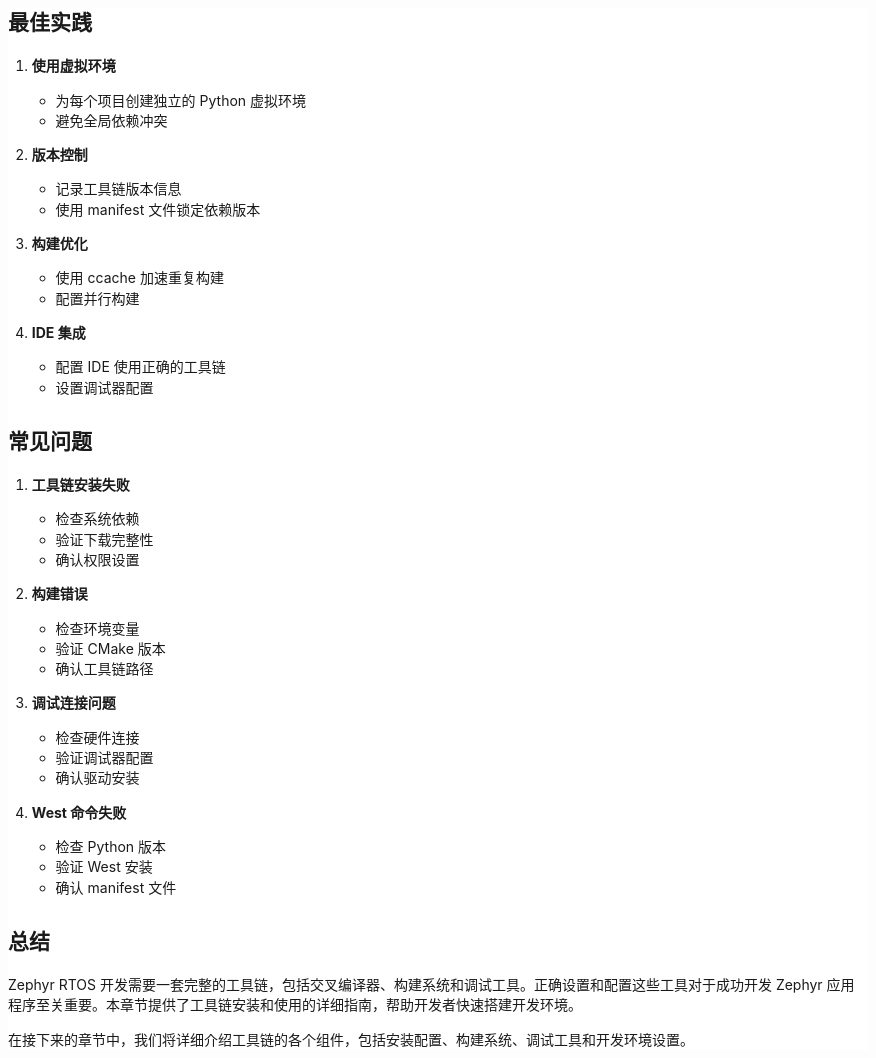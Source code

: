 ## 最佳实践

1. **使用虚拟环境**
   - 为每个项目创建独立的 Python 虚拟环境
   - 避免全局依赖冲突

2. **版本控制**
   - 记录工具链版本信息
   - 使用 manifest 文件锁定依赖版本

3. **构建优化**
   - 使用 ccache 加速重复构建
   - 配置并行构建

4. **IDE 集成**
   - 配置 IDE 使用正确的工具链
   - 设置调试器配置

## 常见问题

1. **工具链安装失败**
   - 检查系统依赖
   - 验证下载完整性
   - 确认权限设置

2. **构建错误**
   - 检查环境变量
   - 验证 CMake 版本
   - 确认工具链路径

3. **调试连接问题**
   - 检查硬件连接
   - 验证调试器配置
   - 确认驱动安装

4. **West 命令失败**
   - 检查 Python 版本
   - 验证 West 安装
   - 确认 manifest 文件

## 总结

Zephyr RTOS 开发需要一套完整的工具链，包括交叉编译器、构建系统和调试工具。正确设置和配置这些工具对于成功开发 Zephyr 应用程序至关重要。本章节提供了工具链安装和使用的详细指南，帮助开发者快速搭建开发环境。

在接下来的章节中，我们将详细介绍工具链的各个组件，包括安装配置、构建系统、调试工具和开发环境设置。
